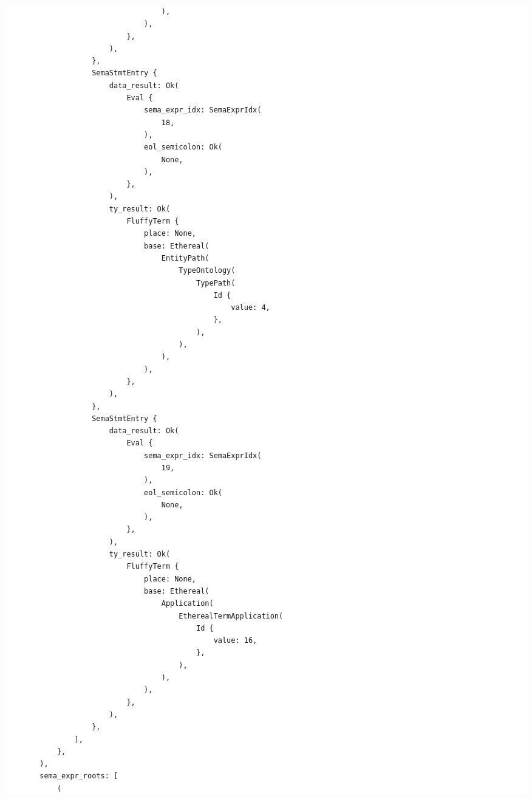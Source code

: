                                         ),
                                    ),
                                },
                            ),
                        },
                        SemaStmtEntry {
                            data_result: Ok(
                                Eval {
                                    sema_expr_idx: SemaExprIdx(
                                        18,
                                    ),
                                    eol_semicolon: Ok(
                                        None,
                                    ),
                                },
                            ),
                            ty_result: Ok(
                                FluffyTerm {
                                    place: None,
                                    base: Ethereal(
                                        EntityPath(
                                            TypeOntology(
                                                TypePath(
                                                    Id {
                                                        value: 4,
                                                    },
                                                ),
                                            ),
                                        ),
                                    ),
                                },
                            ),
                        },
                        SemaStmtEntry {
                            data_result: Ok(
                                Eval {
                                    sema_expr_idx: SemaExprIdx(
                                        19,
                                    ),
                                    eol_semicolon: Ok(
                                        None,
                                    ),
                                },
                            ),
                            ty_result: Ok(
                                FluffyTerm {
                                    place: None,
                                    base: Ethereal(
                                        Application(
                                            EtherealTermApplication(
                                                Id {
                                                    value: 16,
                                                },
                                            ),
                                        ),
                                    ),
                                },
                            ),
                        },
                    ],
                },
            ),
            sema_expr_roots: [
                (